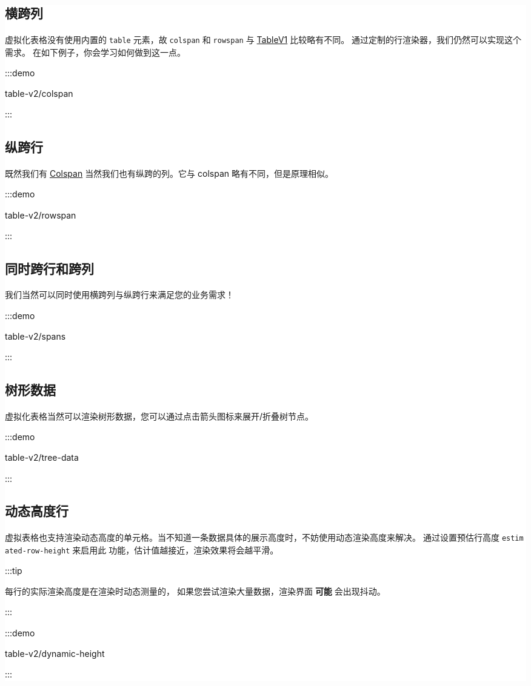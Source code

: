 ## 横跨列

虚拟化表格没有使用内置的 `table` 元素，故 `colspan` 和 `rowspan` 与 [TableV1](./table.md) 比较略有不同。 通过定制的行渲染器，我们仍然可以实现这个需求。 在如下例子，你会学习如何做到这一点。

:::demo

table-v2/colspan

:::

## 纵跨行

既然我们有 [Colspan](#横跨列) 当然我们也有纵跨的列。它与 colspan 略有不同，但是原理相似。

:::demo

table-v2/rowspan

:::

## 同时跨行和跨列

我们当然可以同时使用横跨列与纵跨行来满足您的业务需求！

:::demo

table-v2/spans

:::

## 树形数据

虚拟化表格当然可以渲染树形数据，您可以通过点击箭头图标来展开/折叠树节点。

:::demo

table-v2/tree-data

:::

## 动态高度行

虚拟表格也支持渲染动态高度的单元格。当不知道一条数据具体的展示高度时，不妨使用动态渲染高度来解决。 通过设置预估行高度 `estimated-row-height` 来启用此 功能，估计值越接近，渲染效果将会越平滑。

:::tip

每行的实际渲染高度是在渲染时动态测量的， 如果您尝试渲染大量数据，渲染界面 **可能** 会出现抖动。

:::

:::demo

table-v2/dynamic-height

:::
